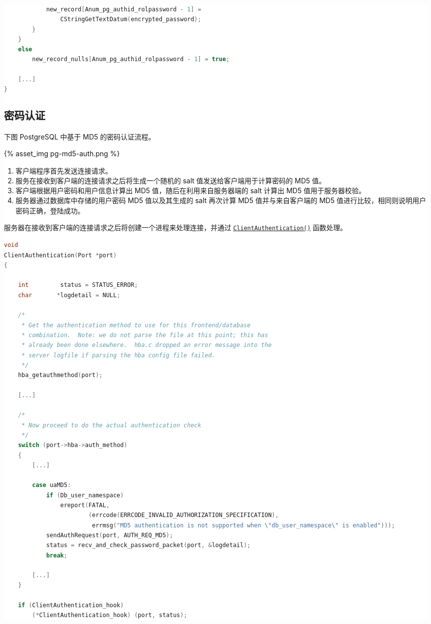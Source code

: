 ```c
			new_record[Anum_pg_authid_rolpassword - 1] =
				CStringGetTextDatum(encrypted_password);
		}
	}
	else
		new_record_nulls[Anum_pg_authid_rolpassword - 1] = true;

	[...]
}
```

## 密码认证

下图 PostgreSQL 中基于 MD5 的密码认证流程。

{% asset_img pg-md5-auth.png %}

1. 客户端程序首先发送连接请求。
2. 服务在接收到客户端的连接请求之后将生成一个随机的 salt 值发送给客户端用于计算密码的 MD5 值。
3. 客户端根据用户密码和用户信息计算出 MD5 值，随后在利用来自服务器端的 salt 计算出 MD5 值用于服务器校验。
4. 服务器通过数据库中存储的用户密码 MD5 值以及其生成的 salt 再次计算 MD5 值并与来自客户端的 MD5 值进行比较，相同则说明用户密码正确，登陆成功。

服务器在接收到客户端的连接请求之后将创建一个进程来处理连接，并通过 [`ClientAuthentication()`](https://github.com/postgres/postgres/blob/REL9_6_STABLE/src/backend/libpq/auth.c#L314) 函数处理。

```c
void
ClientAuthentication(Port *port)
{

	int			status = STATUS_ERROR;
	char	   *logdetail = NULL;

	/*
	 * Get the authentication method to use for this frontend/database
	 * combination.  Note: we do not parse the file at this point; this has
	 * already been done elsewhere.  hba.c dropped an error message into the
	 * server logfile if parsing the hba config file failed.
	 */
	hba_getauthmethod(port);

	[...]

	/*
	 * Now proceed to do the actual authentication check
	 */
	switch (port->hba->auth_method)
	{
		[...]

		case uaMD5:
			if (Db_user_namespace)
				ereport(FATAL,
						(errcode(ERRCODE_INVALID_AUTHORIZATION_SPECIFICATION),
						 errmsg("MD5 authentication is not supported when \"db_user_namespace\" is enabled")));
			sendAuthRequest(port, AUTH_REQ_MD5);
			status = recv_and_check_password_packet(port, &logdetail);
			break;

		[...]
	}

	if (ClientAuthentication_hook)
		(*ClientAuthentication_hook) (port, status);
```